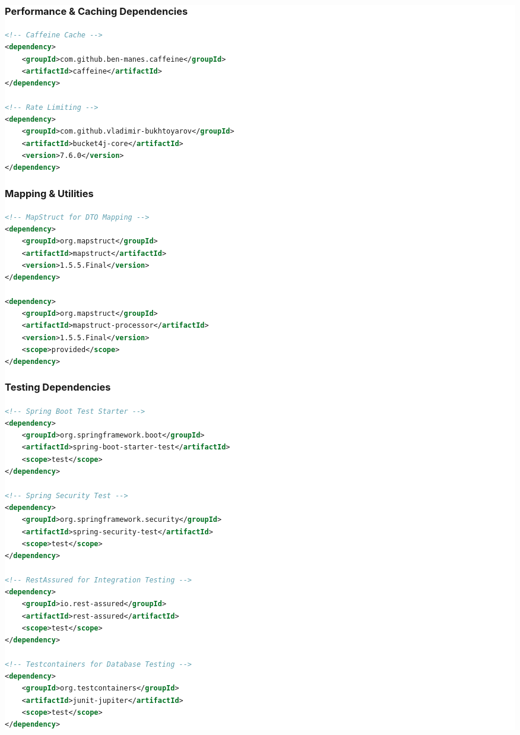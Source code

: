 ### Performance & Caching Dependencies
```xml
<!-- Caffeine Cache -->
<dependency>
    <groupId>com.github.ben-manes.caffeine</groupId>
    <artifactId>caffeine</artifactId>
</dependency>

<!-- Rate Limiting -->
<dependency>
    <groupId>com.github.vladimir-bukhtoyarov</groupId>
    <artifactId>bucket4j-core</artifactId>
    <version>7.6.0</version>
</dependency>
```

### Mapping & Utilities
```xml
<!-- MapStruct for DTO Mapping -->
<dependency>
    <groupId>org.mapstruct</groupId>
    <artifactId>mapstruct</artifactId>
    <version>1.5.5.Final</version>
</dependency>

<dependency>
    <groupId>org.mapstruct</groupId>
    <artifactId>mapstruct-processor</artifactId>
    <version>1.5.5.Final</version>
    <scope>provided</scope>
</dependency>
```

### Testing Dependencies
```xml
<!-- Spring Boot Test Starter -->
<dependency>
    <groupId>org.springframework.boot</groupId>
    <artifactId>spring-boot-starter-test</artifactId>
    <scope>test</scope>
</dependency>

<!-- Spring Security Test -->
<dependency>
    <groupId>org.springframework.security</groupId>
    <artifactId>spring-security-test</artifactId>
    <scope>test</scope>
</dependency>

<!-- RestAssured for Integration Testing -->
<dependency>
    <groupId>io.rest-assured</groupId>
    <artifactId>rest-assured</artifactId>
    <scope>test</scope>
</dependency>

<!-- Testcontainers for Database Testing -->
<dependency>
    <groupId>org.testcontainers</groupId>
    <artifactId>junit-jupiter</artifactId>
    <scope>test</scope>
</dependency>

```